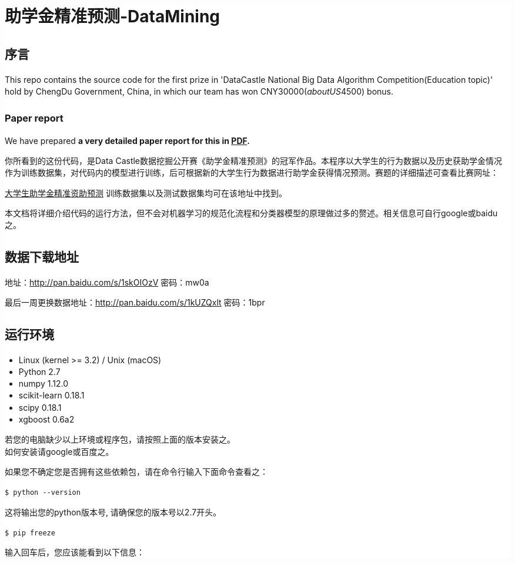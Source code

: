 # 助学金精准预测-DataMining


## 序言
This repo contains the source code for the first prize in 'DataCastle National Big Data Algorithm Competition(Education topic)' hold by ChengDu Government, China, in which our team has won CNY$30000(about US$4500) bonus.

### Paper report
We have prepared **a very detailed paper report for this in [PDF](https://github.com/lzddzh/DataMiningCompetitionFirstPrize/blob/master/doc/Wining%20the%20Education%20Subsidy%20Prediction%20Challenge%20with%20Models%20Ensemble%20and%20Feature%20Engineering_A0159066X_A0159369L.pdf).**
  

你所看到的这份代码，是Data Castle数据挖掘公开赛《助学金精准预测》的冠军作品。本程序以大学生的行为数据以及历史获助学金情况作为训练数据集，对代码内的模型进行训练，后可根据新的大学生行为数据进行助学金获得情况预测。赛题的详细描述可查看比赛网址：

[大学生助学金精准资助预测](http://www.pkbigdata.com/common/cmpt/%E5%A4%A7%E5%AD%A6%E7%94%9F%E5%8A%A9%E5%AD%A6%E9%87%91%E7%B2%BE%E5%87%86%E8%B5%84%E5%8A%A9%E9%A2%84%E6%B5%8B_%E7%AB%9E%E8%B5%9B%E4%BF%A1%E6%81%AF.html)
训练数据集以及测试数据集均可在该地址中找到。

本文档将详细介绍代码的运行方法，但不会对机器学习的规范化流程和分类器模型的原理做过多的赘述。相关信息可自行google或baidu之。

## 数据下载地址

地址：http://pan.baidu.com/s/1skOIOzV
密码：mw0a   

最后一周更换数据地址：http://pan.baidu.com/s/1kUZQxlt
密码：1bpr 

## 运行环境
- Linux (kernel >= 3.2) / Unix (macOS)
- Python 2.7
- numpy 1.12.0
- scikit-learn 0.18.1
- scipy 0.18.1
- xgboost 0.6a2

若您的电脑缺少以上环境或程序包，请按照上面的版本安装之。  
如何安装请google或百度之。

如果您不确定您是否拥有这些依赖包，请在命令行输入下面命令查看之：

```
$ python --version
```

这将输出您的python版本号, 请确保您的版本号以2.7开头。  

```
$ pip freeze
```
输入回车后，您应该能看到以下信息：
